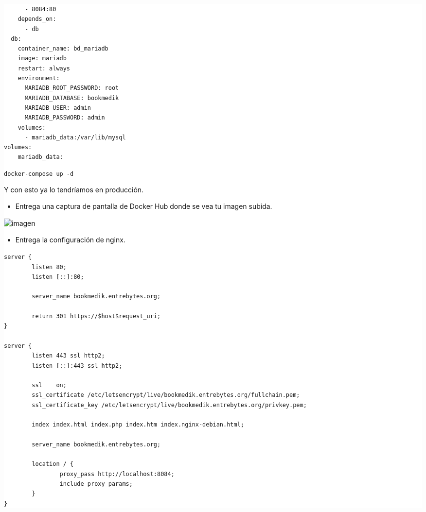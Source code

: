 ```
      - 8084:80
    depends_on:
      - db
  db:
    container_name: bd_mariadb
    image: mariadb
    restart: always
    environment:
      MARIADB_ROOT_PASSWORD: root
      MARIADB_DATABASE: bookmedik
      MARIADB_USER: admin
      MARIADB_PASSWORD: admin
    volumes:
      - mariadb_data:/var/lib/mysql
volumes:
    mariadb_data:

```

```
docker-compose up -d
```

Y con esto ya lo tendríamos en producción.

- Entrega una captura de pantalla de Docker Hub donde se vea tu imagen subida.

![imagen](/images/docker-10.png)

- Entrega la configuración de nginx.

```
server {
        listen 80;
        listen [::]:80;

        server_name bookmedik.entrebytes.org;

        return 301 https://$host$request_uri;
}

server {
        listen 443 ssl http2;
        listen [::]:443 ssl http2;

        ssl    on;
        ssl_certificate /etc/letsencrypt/live/bookmedik.entrebytes.org/fullchain.pem;
        ssl_certificate_key /etc/letsencrypt/live/bookmedik.entrebytes.org/privkey.pem;

        index index.html index.php index.htm index.nginx-debian.html;

        server_name bookmedik.entrebytes.org;

        location / {
                proxy_pass http://localhost:8084;
                include proxy_params;
        }
}
```
